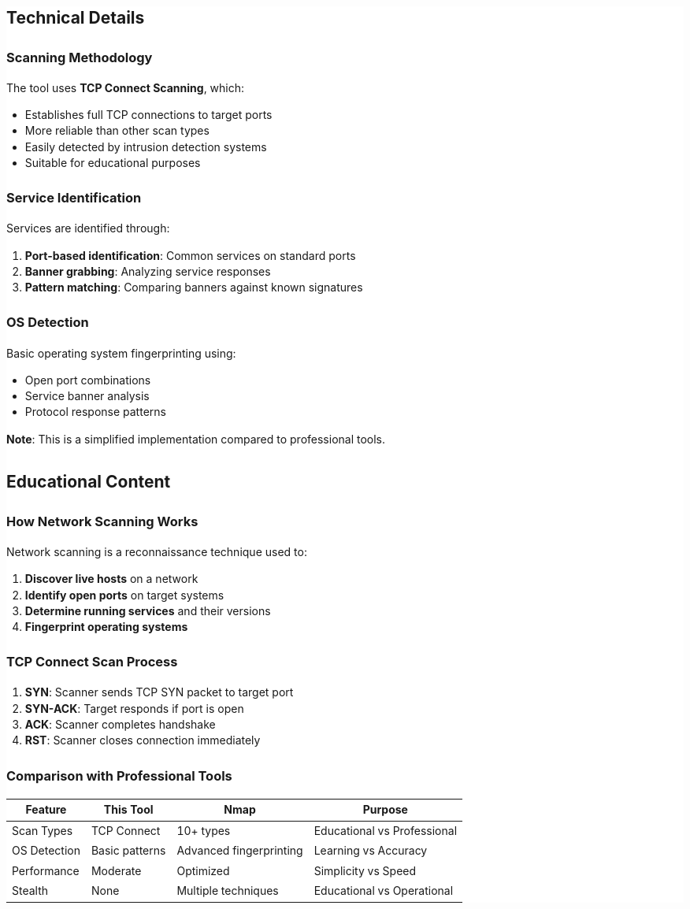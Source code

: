 ## Technical Details

### Scanning Methodology

The tool uses **TCP Connect Scanning**, which:
- Establishes full TCP connections to target ports
- More reliable than other scan types
- Easily detected by intrusion detection systems
- Suitable for educational purposes

### Service Identification

Services are identified through:
1. **Port-based identification**: Common services on standard ports
2. **Banner grabbing**: Analyzing service responses
3. **Pattern matching**: Comparing banners against known signatures

### OS Detection

Basic operating system fingerprinting using:
- Open port combinations
- Service banner analysis
- Protocol response patterns

**Note**: This is a simplified implementation compared to professional tools.

## Educational Content

### How Network Scanning Works

Network scanning is a reconnaissance technique used to:
1. **Discover live hosts** on a network
2. **Identify open ports** on target systems
3. **Determine running services** and their versions
4. **Fingerprint operating systems**

### TCP Connect Scan Process

1. **SYN**: Scanner sends TCP SYN packet to target port
2. **SYN-ACK**: Target responds if port is open
3. **ACK**: Scanner completes handshake
4. **RST**: Scanner closes connection immediately

### Comparison with Professional Tools

| Feature | This Tool | Nmap | Purpose |
|---------|-----------|------|---------|
| Scan Types | TCP Connect | 10+ types | Educational vs Professional |
| OS Detection | Basic patterns | Advanced fingerprinting | Learning vs Accuracy |
| Performance | Moderate | Optimized | Simplicity vs Speed |
| Stealth | None | Multiple techniques | Educational vs Operational |
